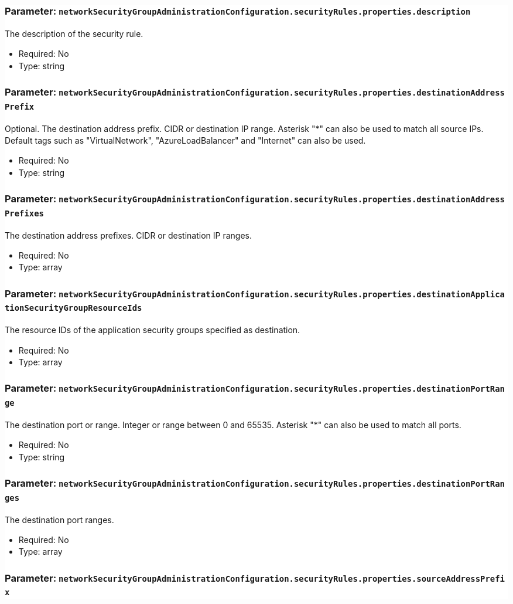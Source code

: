 ### Parameter: `networkSecurityGroupAdministrationConfiguration.securityRules.properties.description`

The description of the security rule.

- Required: No
- Type: string

### Parameter: `networkSecurityGroupAdministrationConfiguration.securityRules.properties.destinationAddressPrefix`

Optional. The destination address prefix. CIDR or destination IP range. Asterisk "*" can also be used to match all source IPs. Default tags such as "VirtualNetwork", "AzureLoadBalancer" and "Internet" can also be used.

- Required: No
- Type: string

### Parameter: `networkSecurityGroupAdministrationConfiguration.securityRules.properties.destinationAddressPrefixes`

The destination address prefixes. CIDR or destination IP ranges.

- Required: No
- Type: array

### Parameter: `networkSecurityGroupAdministrationConfiguration.securityRules.properties.destinationApplicationSecurityGroupResourceIds`

The resource IDs of the application security groups specified as destination.

- Required: No
- Type: array

### Parameter: `networkSecurityGroupAdministrationConfiguration.securityRules.properties.destinationPortRange`

The destination port or range. Integer or range between 0 and 65535. Asterisk "*" can also be used to match all ports.

- Required: No
- Type: string

### Parameter: `networkSecurityGroupAdministrationConfiguration.securityRules.properties.destinationPortRanges`

The destination port ranges.

- Required: No
- Type: array

### Parameter: `networkSecurityGroupAdministrationConfiguration.securityRules.properties.sourceAddressPrefix`
